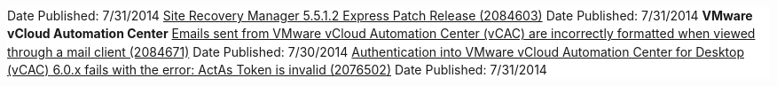   <tr>
    <td valign="top" width="727">
      Date Published: 7/31/2014
    </td>
  </tr>
  
  <tr>
    <td valign="top" width="727">
      <a href="http://bit.ly/1qLB4rB">Site Recovery Manager 5.5.1.2 Express Patch Release (2084603)</a>
    </td>
  </tr>
  
  <tr>
    <td valign="top" width="727">
      Date Published: 7/31/2014
    </td>
  </tr>
  
  <tr>
    <td valign="top" width="727">
    </td>
  </tr>
  
  <tr>
    <td valign="top" width="727">
      <strong>VMware vCloud Automation Center</strong>
    </td>
  </tr>
  
  <tr>
    <td valign="top" width="727">
      <a href="http://bit.ly/1khAkvV">Emails sent from VMware vCloud Automation Center (vCAC) are incorrectly formatted when viewed through a mail client (2084671)</a>
    </td>
  </tr>
  
  <tr>
    <td valign="top" width="727">
      Date Published: 7/30/2014
    </td>
  </tr>
  
  <tr>
    <td valign="top" width="727">
      <a href="http://bit.ly/1qLB4HS">Authentication into VMware vCloud Automation Center for Desktop (vCAC) 6.0.x fails with the error: ActAs Token is invalid (2076502)</a>
    </td>
  </tr>
  
  <tr>
    <td valign="top" width="727">
      Date Published: 7/31/2014
    </td>
  </tr>
  